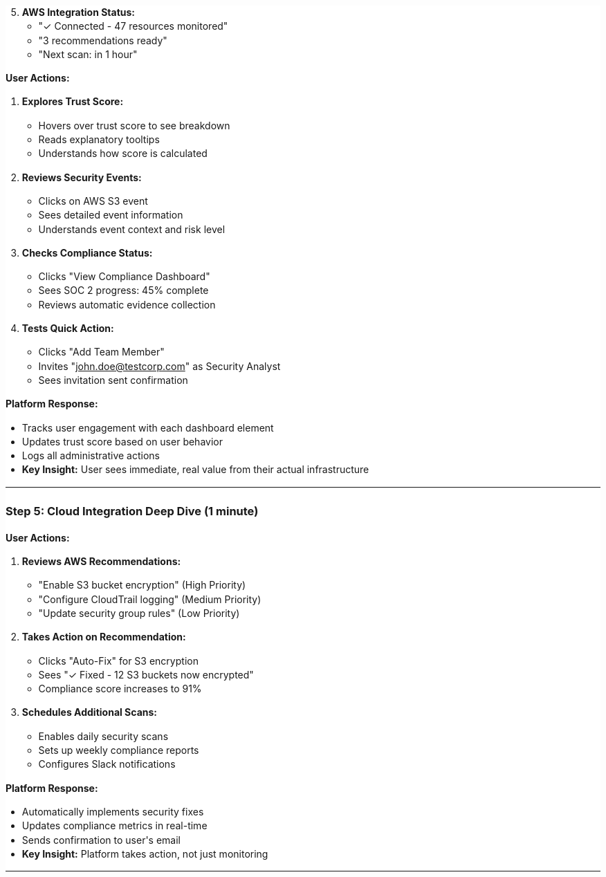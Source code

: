 5. **AWS Integration Status:**
   - "✓ Connected - 47 resources monitored"
   - "3 recommendations ready"
   - "Next scan: in 1 hour"

**User Actions:**
1. **Explores Trust Score:**
   - Hovers over trust score to see breakdown
   - Reads explanatory tooltips
   - Understands how score is calculated

2. **Reviews Security Events:**
   - Clicks on AWS S3 event
   - Sees detailed event information
   - Understands event context and risk level

3. **Checks Compliance Status:**
   - Clicks "View Compliance Dashboard"
   - Sees SOC 2 progress: 45% complete
   - Reviews automatic evidence collection

4. **Tests Quick Action:**
   - Clicks "Add Team Member"
   - Invites "john.doe@testcorp.com" as Security Analyst
   - Sees invitation sent confirmation

**Platform Response:**
- Tracks user engagement with each dashboard element
- Updates trust score based on user behavior
- Logs all administrative actions
- **Key Insight:** User sees immediate, real value from their actual infrastructure

---

### **Step 5: Cloud Integration Deep Dive (1 minute)**

**User Actions:**
1. **Reviews AWS Recommendations:**
   - "Enable S3 bucket encryption" (High Priority)
   - "Configure CloudTrail logging" (Medium Priority) 
   - "Update security group rules" (Low Priority)

2. **Takes Action on Recommendation:**
   - Clicks "Auto-Fix" for S3 encryption
   - Sees "✓ Fixed - 12 S3 buckets now encrypted"
   - Compliance score increases to 91%

3. **Schedules Additional Scans:**
   - Enables daily security scans
   - Sets up weekly compliance reports
   - Configures Slack notifications

**Platform Response:**
- Automatically implements security fixes
- Updates compliance metrics in real-time
- Sends confirmation to user's email
- **Key Insight:** Platform takes action, not just monitoring

---